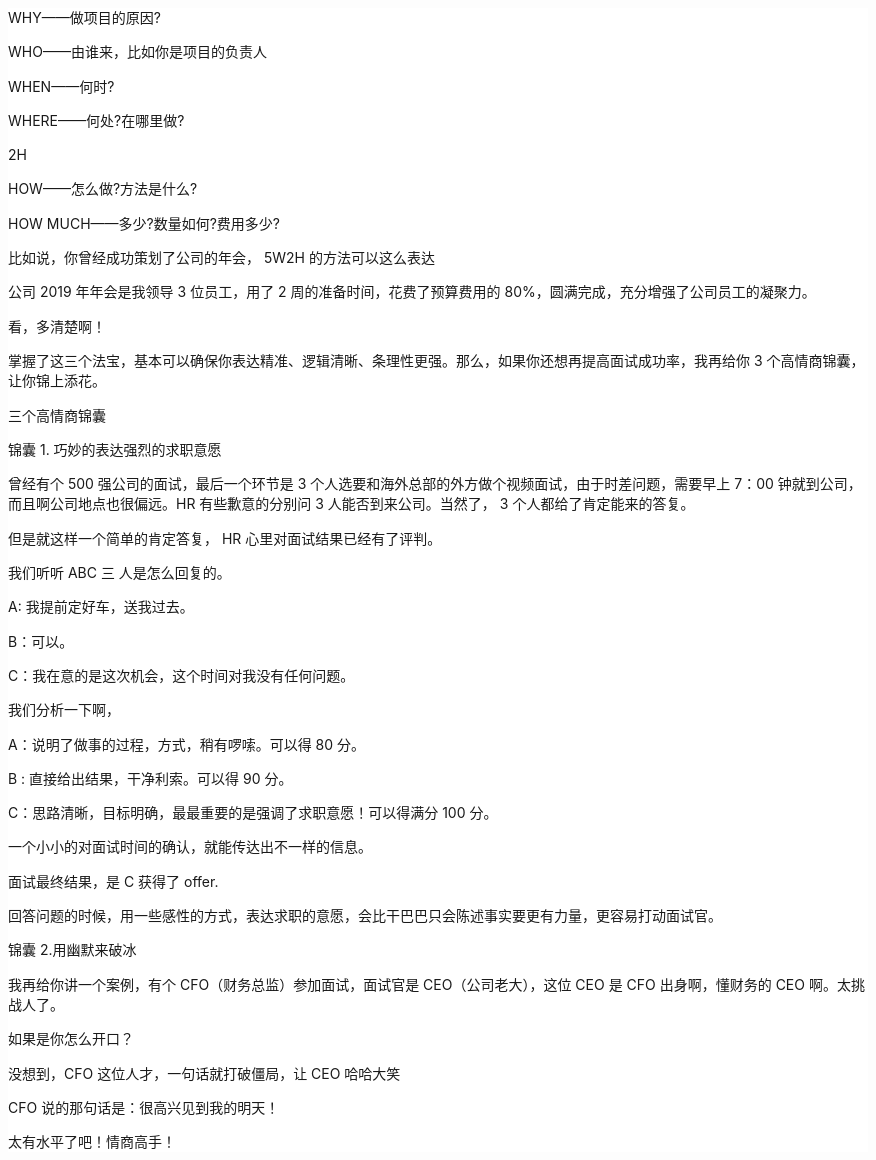 WHY——做项目的原因?

WHO——由谁来，比如你是项目的负责人

WHEN——何时? 

WHERE——何处?在哪里做? 

2H 

HOW——怎么做?方法是什么?

HOW MUCH——多少?数量如何?费用多少?

比如说，你曾经成功策划了公司的年会， 5W2H 的方法可以这么表达

公司 2019 年年会是我领导 3  位员工，用了 2 周的准备时间，花费了预算费用的 80%，圆满完成，充分增强了公司员工的凝聚力。

看，多清楚啊！  

掌握了这三个法宝，基本可以确保你表达精准、逻辑清晰、条理性更强。那么，如果你还想再提高面试成功率，我再给你 3 个高情商锦囊，让你锦上添花。

三个高情商锦囊

锦囊 1\. 巧妙的表达强烈的求职意愿

曾经有个 500 强公司的面试，最后一个环节是 3 个人选要和海外总部的外方做个视频面试，由于时差问题，需要早上 7：00 钟就到公司，而且啊公司地点也很偏远。HR 有些歉意的分别问 3 人能否到来公司。当然了， 3 个人都给了肯定能来的答复。

但是就这样一个简单的肯定答复， HR  心里对面试结果已经有了评判。

我们听听 ABC 三 人是怎么回复的。

A: 我提前定好车，送我过去。

B：可以。 

C：我在意的是这次机会，这个时间对我没有任何问题。

我们分析一下啊，

A：说明了做事的过程，方式，稍有啰嗦。可以得 80 分。

B : 直接给出结果，干净利索。可以得 90 分。

C：思路清晰，目标明确，最最重要的是强调了求职意愿！可以得满分 100 分。

一个小小的对面试时间的确认，就能传达出不一样的信息。

面试最终结果，是 C  获得了 offer.

回答问题的时候，用一些感性的方式，表达求职的意愿，会比干巴巴只会陈述事实要更有力量，更容易打动面试官。

锦囊 2.用幽默来破冰

我再给你讲一个案例，有个 CFO（财务总监）参加面试，面试官是 CEO（公司老大），这位 CEO 是 CFO 出身啊，懂财务的 CEO 啊。太挑战人了。

如果是你怎么开口？

没想到，CFO  这位人才，一句话就打破僵局，让 CEO 哈哈大笑

CFO 说的那句话是：很高兴见到我的明天！

太有水平了吧！情商高手！
